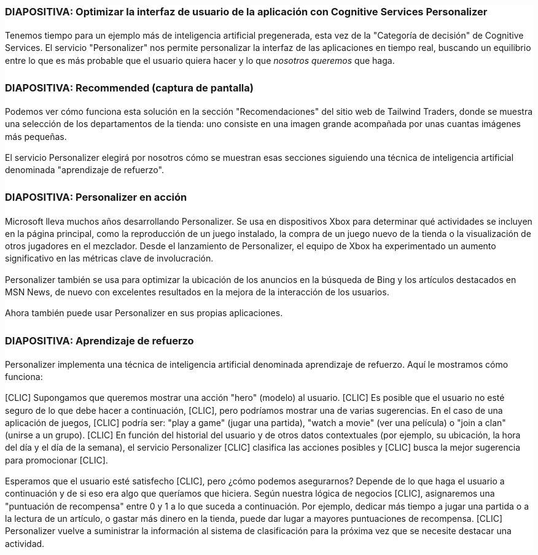 ### <a name="slide-optimizing-app-ui-with-cognitive-services-personalizer"></a>DIAPOSITIVA: Optimizar la interfaz de usuario de la aplicación con Cognitive Services Personalizer

Tenemos tiempo para un ejemplo más de inteligencia artificial pregenerada, esta vez de la "Categoría de decisión" de Cognitive Services. El servicio "Personalizer" nos permite personalizar la interfaz de las aplicaciones en tiempo real, buscando un equilibrio entre lo que es más probable que el usuario quiera hacer y lo que *nosotros queremos* que haga.

### <a name="slide-recommended-screenshot"></a>DIAPOSITIVA: Recommended (captura de pantalla)

Podemos ver cómo funciona esta solución en la sección "Recomendaciones" del sitio web de Tailwind Traders, donde se muestra una selección de los departamentos de la tienda: uno consiste en una imagen grande acompañada por unas cuantas imágenes más pequeñas.

El servicio Personalizer elegirá por nosotros cómo se muestran esas secciones siguiendo una técnica de inteligencia artificial denominada "aprendizaje de refuerzo".

### <a name="slide-personalizer-in-action"></a>DIAPOSITIVA: Personalizer en acción

Microsoft lleva muchos años desarrollando Personalizer. Se usa en dispositivos Xbox para determinar qué actividades se incluyen en la página principal, como la reproducción de un juego instalado, la compra de un juego nuevo de la tienda o la visualización de otros jugadores en el mezclador. Desde el lanzamiento de Personalizer, el equipo de Xbox ha experimentado un aumento significativo en las métricas clave de involucración.

Personalizer también se usa para optimizar la ubicación de los anuncios en la búsqueda de Bing y los artículos destacados en MSN News, de nuevo con excelentes resultados en la mejora de la interacción de los usuarios.

Ahora también puede usar Personalizer en sus propias aplicaciones.

### <a name="slide-reinforcement-learning"></a>DIAPOSITIVA: Aprendizaje de refuerzo

Personalizer implementa una técnica de inteligencia artificial denominada aprendizaje de refuerzo. Aquí le mostramos cómo funciona:

[CLIC] Supongamos que queremos mostrar una acción "hero" (modelo) al usuario. [CLIC] Es posible que el usuario no esté seguro de lo que debe hacer a continuación, [CLIC], pero podríamos mostrar una de varias sugerencias. En el caso de una aplicación de juegos, [CLIC] podría ser: "play a game" (jugar una partida), "watch a movie" (ver una película) o "join a clan" (unirse a un grupo). [CLIC] En función del historial del usuario y de otros datos contextuales (por ejemplo, su ubicación, la hora del día y el día de la semana), el servicio Personalizer [CLIC] clasifica las acciones posibles y [CLIC] busca la mejor sugerencia para promocionar [CLIC]. 

Esperamos que el usuario esté satisfecho [CLIC], pero ¿cómo podemos asegurarnos? Depende de lo que haga el usuario a continuación y de si eso era algo que queríamos que hiciera.
Según nuestra lógica de negocios [CLIC], asignaremos una "puntuación de recompensa" entre 0 y 1 a lo que suceda a continuación. Por ejemplo, dedicar más tiempo a jugar una partida o a la lectura de un artículo, o gastar más dinero en la tienda, puede dar lugar a mayores puntuaciones de recompensa. [CLIC] Personalizer vuelve a suministrar la información al sistema de clasificación para la próxima vez que se necesite destacar una actividad.
